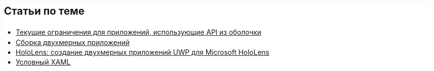 



## <a name="related-articles"></a>Статьи по теме


* [Текущие ограничения для приложений, использующие API из оболочки](https://developer.microsoft.com/windows/mixed-reality/current_limitations_for_apps_using_apis_from_the_shell)
* [Сборка двухмерных приложений](https://developer.microsoft.com/windows/mixed-reality/building_2d_apps)
* [HoloLens: создание двухмерных приложений UWP для Microsoft HoloLens](https://channel9.msdn.com/Events/Build/2016/B854)
* [Условный XAML](https://docs.microsoft.com/en-us/windows/uwp/debug-test-perf/conditional-xaml)


